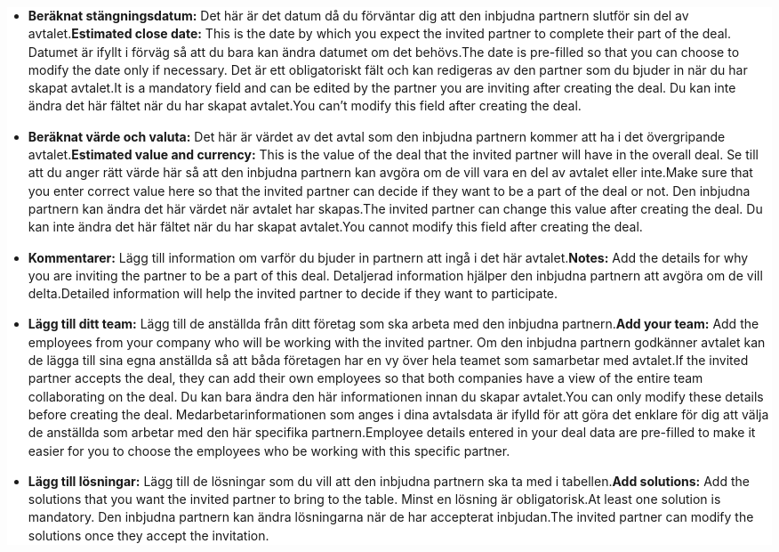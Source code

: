 - <span data-ttu-id="a3756-229">**Beräknat stängningsdatum:** Det här är det datum då du förväntar dig att den inbjudna partnern slutför sin del av avtalet.</span><span class="sxs-lookup"><span data-stu-id="a3756-229">**Estimated close date:** This is the date by which you expect the invited partner to complete their part of the deal.</span></span> <span data-ttu-id="a3756-230">Datumet är ifyllt i förväg så att du bara kan ändra datumet om det behövs.</span><span class="sxs-lookup"><span data-stu-id="a3756-230">The date is pre-filled so that you can choose to modify the date only if necessary.</span></span> <span data-ttu-id="a3756-231">Det är ett obligatoriskt fält och kan redigeras av den partner som du bjuder in när du har skapat avtalet.</span><span class="sxs-lookup"><span data-stu-id="a3756-231">It is a mandatory field and can be edited by the partner you are inviting after creating the deal.</span></span> <span data-ttu-id="a3756-232">Du kan inte ändra det här fältet när du har skapat avtalet.</span><span class="sxs-lookup"><span data-stu-id="a3756-232">You can’t modify this field after creating the deal.</span></span>

- <span data-ttu-id="a3756-233">**Beräknat värde och valuta:** Det här är värdet av det avtal som den inbjudna partnern kommer att ha i det övergripande avtalet.</span><span class="sxs-lookup"><span data-stu-id="a3756-233">**Estimated value and currency:** This is the value of the deal that the invited partner will have in the overall deal.</span></span> <span data-ttu-id="a3756-234">Se till att du anger rätt värde här så att den inbjudna partnern kan avgöra om de vill vara en del av avtalet eller inte.</span><span class="sxs-lookup"><span data-stu-id="a3756-234">Make sure that you enter correct value here so that the invited partner can decide if they want to be a part of the deal or not.</span></span> <span data-ttu-id="a3756-235">Den inbjudna partnern kan ändra det här värdet när avtalet har skapas.</span><span class="sxs-lookup"><span data-stu-id="a3756-235">The invited partner can change this value after creating the deal.</span></span> <span data-ttu-id="a3756-236">Du kan inte ändra det här fältet när du har skapat avtalet.</span><span class="sxs-lookup"><span data-stu-id="a3756-236">You cannot modify this field after creating the deal.</span></span>

- <span data-ttu-id="a3756-237">**Kommentarer:** Lägg till information om varför du bjuder in partnern att ingå i det här avtalet.</span><span class="sxs-lookup"><span data-stu-id="a3756-237">**Notes:** Add the details for why you are inviting the partner to be a part of this deal.</span></span> <span data-ttu-id="a3756-238">Detaljerad information hjälper den inbjudna partnern att avgöra om de vill delta.</span><span class="sxs-lookup"><span data-stu-id="a3756-238">Detailed information will help the invited partner to decide if they want to participate.</span></span>

- <span data-ttu-id="a3756-239">**Lägg till ditt team:** Lägg till de anställda från ditt företag som ska arbeta med den inbjudna partnern.</span><span class="sxs-lookup"><span data-stu-id="a3756-239">**Add your team:** Add the employees from your company who will be working with the invited partner.</span></span> <span data-ttu-id="a3756-240">Om den inbjudna partnern godkänner avtalet kan de lägga till sina egna anställda så att båda företagen har en vy över hela teamet som samarbetar med avtalet.</span><span class="sxs-lookup"><span data-stu-id="a3756-240">If the invited partner accepts the deal, they can add their own employees so that both companies have a view of the entire team collaborating on the deal.</span></span> <span data-ttu-id="a3756-241">Du kan bara ändra den här informationen innan du skapar avtalet.</span><span class="sxs-lookup"><span data-stu-id="a3756-241">You can only modify these details before creating the deal.</span></span> <span data-ttu-id="a3756-242">Medarbetarinformationen som anges i dina avtalsdata är ifylld för att göra det enklare för dig att välja de anställda som arbetar med den här specifika partnern.</span><span class="sxs-lookup"><span data-stu-id="a3756-242">Employee details entered in your deal data are pre-filled to make it easier for you to choose the employees who be working with this specific partner.</span></span>

- <span data-ttu-id="a3756-243">**Lägg till lösningar:**  Lägg till de lösningar som du vill att den inbjudna partnern ska ta med i tabellen.</span><span class="sxs-lookup"><span data-stu-id="a3756-243">**Add solutions:**  Add the solutions that you want the invited partner to bring to the table.</span></span> <span data-ttu-id="a3756-244">Minst en lösning är obligatorisk.</span><span class="sxs-lookup"><span data-stu-id="a3756-244">At least one solution is mandatory.</span></span> <span data-ttu-id="a3756-245">Den inbjudna partnern kan ändra lösningarna när de har accepterat inbjudan.</span><span class="sxs-lookup"><span data-stu-id="a3756-245">The invited partner can modify the solutions once they accept the invitation.</span></span>
